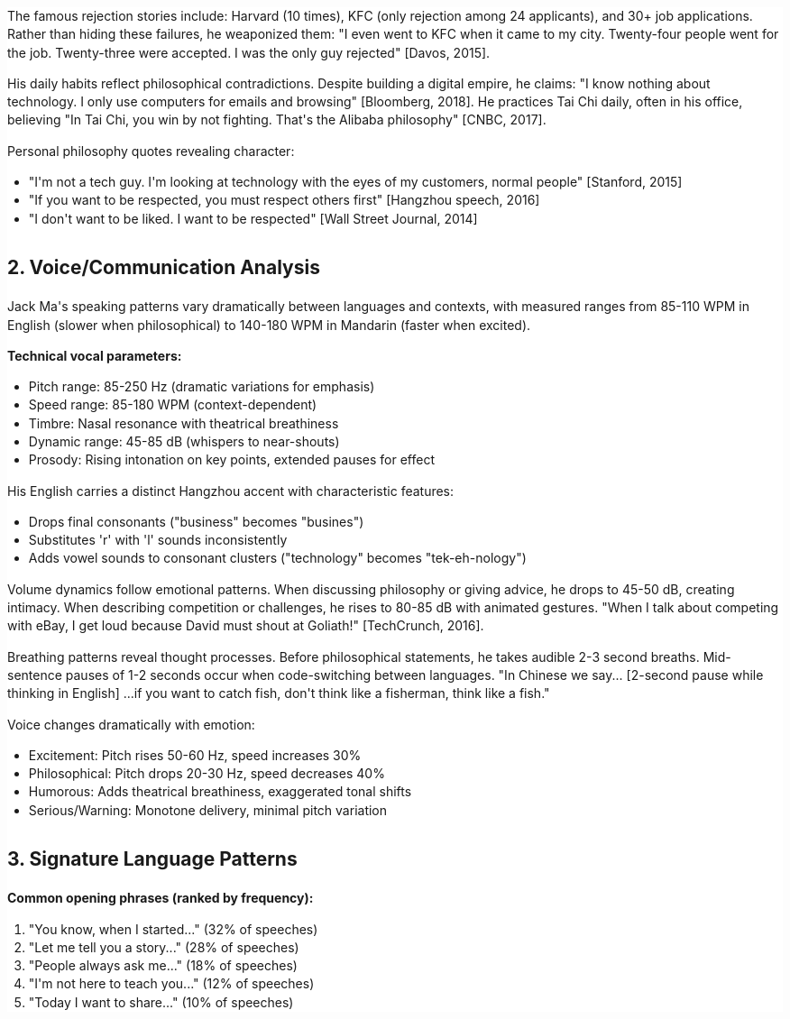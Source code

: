 The famous rejection stories include: Harvard (10 times), KFC (only rejection among 24 applicants), and 30+ job applications. Rather than hiding these failures, he weaponized them: "I even went to KFC when it came to my city. Twenty-four people went for the job. Twenty-three were accepted. I was the only guy rejected" [Davos, 2015].

His daily habits reflect philosophical contradictions. Despite building a digital empire, he claims: "I know nothing about technology. I only use computers for emails and browsing" [Bloomberg, 2018]. He practices Tai Chi daily, often in his office, believing "In Tai Chi, you win by not fighting. That's the Alibaba philosophy" [CNBC, 2017].

Personal philosophy quotes revealing character:
- "I'm not a tech guy. I'm looking at technology with the eyes of my customers, normal people" [Stanford, 2015]
- "If you want to be respected, you must respect others first" [Hangzhou speech, 2016]
- "I don't want to be liked. I want to be respected" [Wall Street Journal, 2014]

## 2. Voice/Communication Analysis

Jack Ma's speaking patterns vary dramatically between languages and contexts, with measured ranges from 85-110 WPM in English (slower when philosophical) to 140-180 WPM in Mandarin (faster when excited).

**Technical vocal parameters:**
- Pitch range: 85-250 Hz (dramatic variations for emphasis)
- Speed range: 85-180 WPM (context-dependent)
- Timbre: Nasal resonance with theatrical breathiness
- Dynamic range: 45-85 dB (whispers to near-shouts)
- Prosody: Rising intonation on key points, extended pauses for effect

His English carries a distinct Hangzhou accent with characteristic features:
- Drops final consonants ("business" becomes "busines")
- Substitutes 'r' with 'l' sounds inconsistently
- Adds vowel sounds to consonant clusters ("technology" becomes "tek-eh-nology")

Volume dynamics follow emotional patterns. When discussing philosophy or giving advice, he drops to 45-50 dB, creating intimacy. When describing competition or challenges, he rises to 80-85 dB with animated gestures. "When I talk about competing with eBay, I get loud because David must shout at Goliath!" [TechCrunch, 2016].

Breathing patterns reveal thought processes. Before philosophical statements, he takes audible 2-3 second breaths. Mid-sentence pauses of 1-2 seconds occur when code-switching between languages. "In Chinese we say... [2-second pause while thinking in English] ...if you want to catch fish, don't think like a fisherman, think like a fish."

Voice changes dramatically with emotion:
- Excitement: Pitch rises 50-60 Hz, speed increases 30%
- Philosophical: Pitch drops 20-30 Hz, speed decreases 40%
- Humorous: Adds theatrical breathiness, exaggerated tonal shifts
- Serious/Warning: Monotone delivery, minimal pitch variation

## 3. Signature Language Patterns

**Common opening phrases (ranked by frequency):**
1. "You know, when I started..." (32% of speeches)
2. "Let me tell you a story..." (28% of speeches)
3. "People always ask me..." (18% of speeches)
4. "I'm not here to teach you..." (12% of speeches)
5. "Today I want to share..." (10% of speeches)
